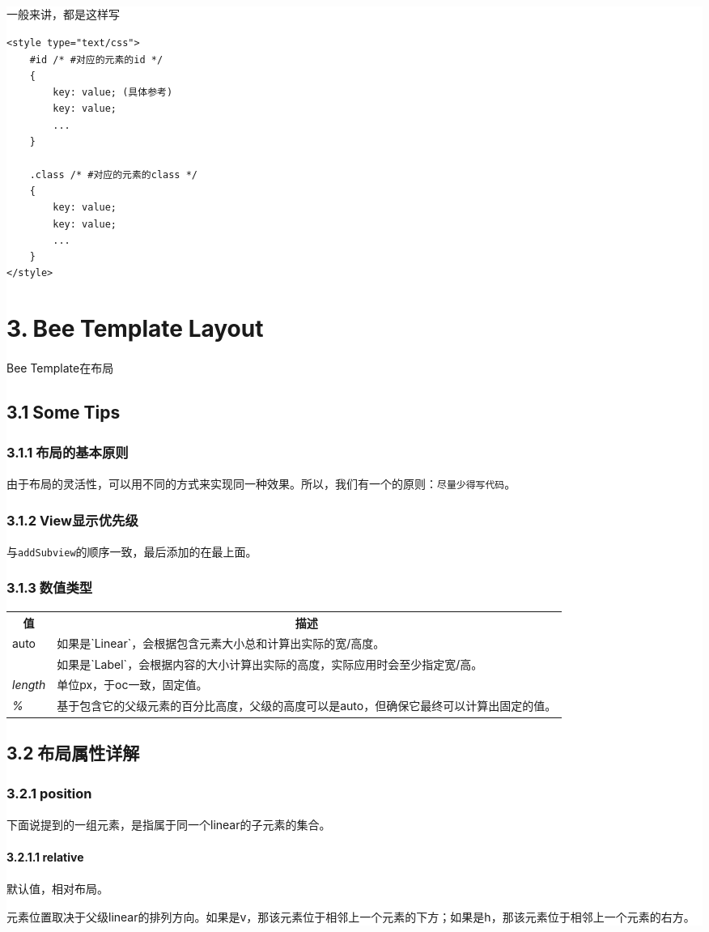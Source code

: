 一般来讲，都是这样写

	<style type="text/css">
        #id /* #对应的元素的id */
        {
            key: value; (具体参考)
            key: value;
            ...
        }

        .class /* #对应的元素的class */
        {
            key: value;
            key: value;
            ...
        }
	</style>

# <b class="green">3. Bee Template Layout</b>

Bee Template在布局

## 3.1 Some Tips
### 3.1.1 布局的基本原则
由于布局的灵活性，可以用不同的方式来实现同一种效果。所以，我们有一个的原则：`尽量少得写代码`。
### 3.1.2 View显示优先级
与`addSubview`的顺序一致，最后添加的在最上面。
### 3.1.3 数值类型
<table>
<tbody>
<tr><th>值</th><th>描述</th></tr>
<tr><td rowspan="2">auto</td><td>如果是`Linear`，会根据包含元素大小总和计算出实际的宽/高度。</td></tr>
<tr><td>如果是`Label`，会根据内容的大小计算出实际的高度，实际应用时会至少指定宽/高。</td></tr>
<tr><td><i>length</i></td><td>单位px，于oc一致，固定值。</td></tr>
<tr><td><i>%</i></td><td>基于包含它的父级元素的百分比高度，父级的高度可以是auto，但确保它最终可以计算出固定的值。</td></tr>
</tbody>
</table>

## 3.2 布局属性详解

###  3.2.1 position

下面说提到的一组元素，是指属于同一个linear的子元素的集合。

#### 3.2.1.1 relative

默认值，相对布局。

元素位置取决于父级linear的排列方向。如果是v，那该元素位于相邻上一个元素的下方；如果是h，那该元素位于相邻上一个元素的右方。
